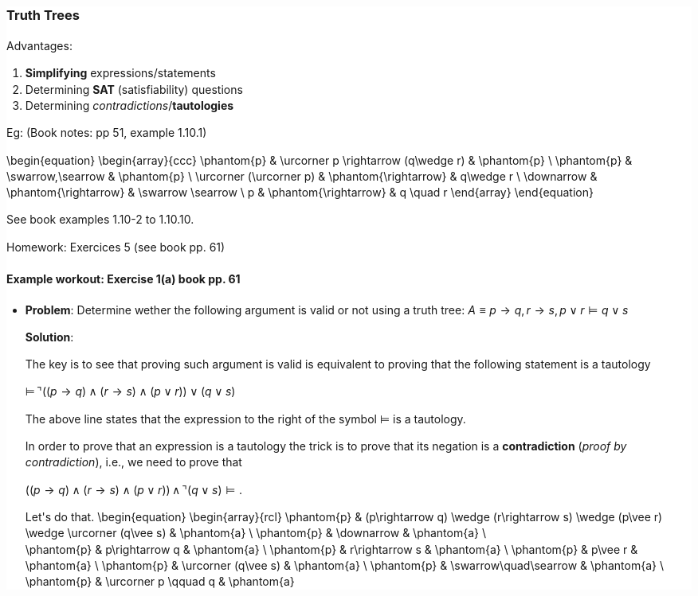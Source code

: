 ### Truth Trees

Advantages:

1. **Simplifying** expressions/statements
2. Determining **SAT** (satisfiability) questions
3. Determining *contradictions*/**tautologies**

Eg: (Book notes: pp 51, example 1.10.1)

\begin{equation}
\begin{array}{ccc}
\phantom{p} & \urcorner p \rightarrow (q\wedge r) & \phantom{p}
\\
\phantom{p} & \swarrow\,\searrow  & \phantom{p}
\\
\urcorner (\urcorner p)  & \phantom{\rightarrow} & q\wedge r 
\\
\downarrow  & \phantom{\rightarrow} & \swarrow \searrow
\\
p & \phantom{\rightarrow} &  q \quad r 
\end{array}
\end{equation}

See book examples 1.10-2 to 1.10.10.

Homework: Exercices 5 (see book pp. 61)

#### Example workout: Exercise 1(a) book pp. 61

  * **Problem**: Determine wether the following argument is valid or not using a truth tree: $A\equiv p\rightarrow q,\,r\rightarrow s,\,p\vee r\vDash q\vee s$

    **Solution**:

    The key is to see that proving such argument is valid is equivalent to proving that the following statement is a tautology

    $\vDash\,\urcorner\left( (p\rightarrow q) \wedge (r\rightarrow s) \wedge (p\vee r)\right)  \vee (q\vee s)$

    The above line states that the expression to the right of the symbol $\vDash$ is a tautology.

    In order to prove that an expression is a tautology the trick is to prove that its negation is a **contradiction** (*proof by contradiction*), 
    i.e., we need to prove that 

    $\left( (p\rightarrow q) \wedge (r\rightarrow s) \wedge (p\vee r)\right) \,\wedge \, \urcorner (q\vee s) \vDash .$ 

    Let's do that.
    \begin{equation}
    \begin{array}{rcl}
      \phantom{p} & (p\rightarrow q) \wedge (r\rightarrow s) \wedge (p\vee r) \wedge   \urcorner (q\vee s) & \phantom{a}
    \\
      \phantom{p} & \downarrow & \phantom{a}
    \\  
      \phantom{p} & p\rightarrow q              & \phantom{a}
    \\
      \phantom{p} & r\rightarrow s              & \phantom{a}
    \\
      \phantom{p} & p\vee r                     & \phantom{a}
    \\
      \phantom{p} & \urcorner (q\vee s)         & \phantom{a}
    \\
      \phantom{p} & \swarrow\quad\searrow       & \phantom{a}
    \\
      \phantom{p} & \urcorner p \qquad  q       & \phantom{a}
